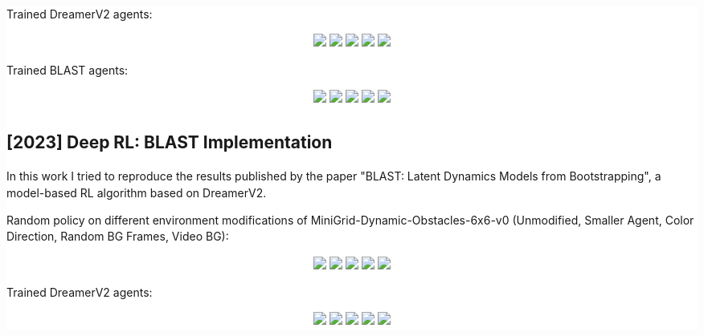 Trained DreamerV2 agents:
<p align="center">
<img src="{{ '/assets/project_media/BLAST/unmodified_dv2.gif' | prepend: site.baseurl }}" style="width:100px;" class="center" />
<img src="{{ '/assets/project_media/BLAST/smaller_agent_dv2.gif' | prepend: site.baseurl }}" style="width:100px;" class="center" />
<img src="{{ '/assets/project_media/BLAST/color_direction_dv2.gif' | prepend: site.baseurl }}" style="width:100px;" class="center" />
<img src="{{ '/assets/project_media/BLAST/random_frames_dv2.gif' | prepend: site.baseurl }}" style="width:100px;" class="center" />
<img src="{{ '/assets/project_media/BLAST/video_dv2.gif' | prepend: site.baseurl }}" style="width:100px;" class="center" />
</p>

Trained BLAST agents:
<p align="center">
<img src="{{ '/assets/project_media/BLAST/unmodified_ar.gif' | prepend: site.baseurl }}" style="width:100px;" class="center" />
<img src="{{ '/assets/project_media/BLAST/smaller_agent_ar.gif' | prepend: site.baseurl }}" style="width:100px;" class="center" />
<img src="{{ '/assets/project_media/BLAST/color_direction_ar.gif' | prepend: site.baseurl }}" style="width:100px;" class="center" />
<img src="{{ '/assets/project_media/BLAST/random_frames_ar.gif' | prepend: site.baseurl }}" style="width:100px;" class="center" />
<img src="{{ '/assets/project_media/BLAST/video_ar.gif' | prepend: site.baseurl }}" style="width:100px;" class="center" />
</p>

## [2023] Deep RL: BLAST Implementation
In this work I tried to reproduce the results published by the paper "BLAST: Latent Dynamics Models from Bootstrapping", a model-based RL algorithm based on DreamerV2.


Random policy on different environment modifications of MiniGrid-Dynamic-Obstacles-6x6-v0 (Unmodified, Smaller Agent, Color Direction, Random BG Frames, Video BG):
<p align="center">
<img src="{{ '/assets/project_media/BLAST/unmodified.gif' | prepend: site.baseurl }}" style="width:100px;" class="center" />
<img src="{{ '/assets/project_media/BLAST/small_agent.gif' | prepend: site.baseurl }}" style="width:100px;" class="center" />
<img src="{{ '/assets/project_media/BLAST/color_direction.gif' | prepend: site.baseurl }}" style="width:100px;" class="center" />
<img src="{{ '/assets/project_media/BLAST/random_frames.gif' | prepend: site.baseurl }}" style="width:100px;" class="center" />
<img src="{{ '/assets/project_media/BLAST/video.gif' | prepend: site.baseurl }}" style="width:100px;" class="center" />
</p>

Trained DreamerV2 agents:
<p align="center">
<img src="{{ '/assets/project_media/BLAST/unmodified_dv2.gif' | prepend: site.baseurl }}" style="width:100px;" class="center" />
<img src="{{ '/assets/project_media/BLAST/smaller_agent_dv2.gif' | prepend: site.baseurl }}" style="width:100px;" class="center" />
<img src="{{ '/assets/project_media/BLAST/color_direction_dv2.gif' | prepend: site.baseurl }}" style="width:100px;" class="center" />
<img src="{{ '/assets/project_media/BLAST/random_frames_dv2.gif' | prepend: site.baseurl }}" style="width:100px;" class="center" />
<img src="{{ '/assets/project_media/BLAST/video_dv2.gif' | prepend: site.baseurl }}" style="width:100px;" class="center" />
</p>


[Report]: /assets/project_media/path_planning.pdf
[Code1]:   https://github.com/AMagd/Path_Planning_Optimization
[KUKA-Videos]: https://youtube.com/playlist?list=PL9nxOfGsvMusy76Hr64nVc0glB2h7BjB4
[Code2]: https://github.com/AMagd/KUKA-6-DoF-Inverse-Kinematics
[OMNI-Video]: https://www.youtube.com/watch?v=p35AV2-RIWU